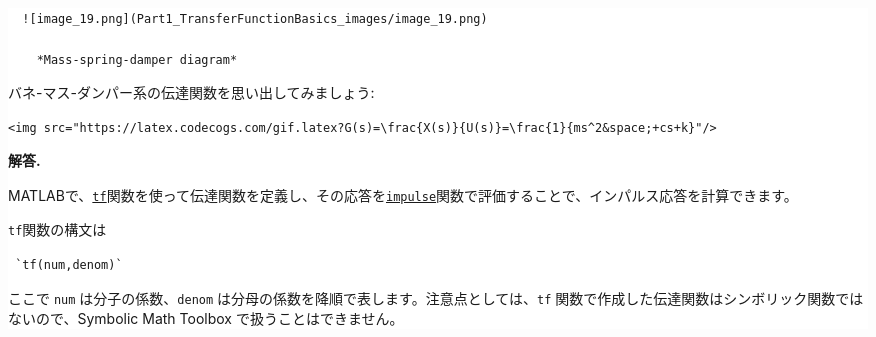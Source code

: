       ![image_19.png](Part1_TransferFunctionBasics_images/image_19.png)

        *Mass-spring-damper diagram*

バネ-マス-ダンパー系の伝達関数を思い出してみましょう:

    <img src="https://latex.codecogs.com/gif.latex?G(s)=\frac{X(s)}{U(s)}=\frac{1}{ms^2&space;+cs+k}"/>

**解答.**

MATLABで、[`tf`](https://www.mathworks.com/help/control/ref/tf.html)関数を使って伝達関数を定義し、その応答を[`impulse`](https://www.mathworks.com/help/control/ref/lti.impulse.html)関数で評価することで、インパルス応答を計算できます。

`tf`関数の構文は

     `tf(num,denom)`

ここで `num` は分子の係数、`denom` は分母の係数を降順で表します。注意点としては、`tf` 関数で作成した伝達関数はシンボリック関数ではないので、Symbolic Math Toolbox で扱うことはできません。
